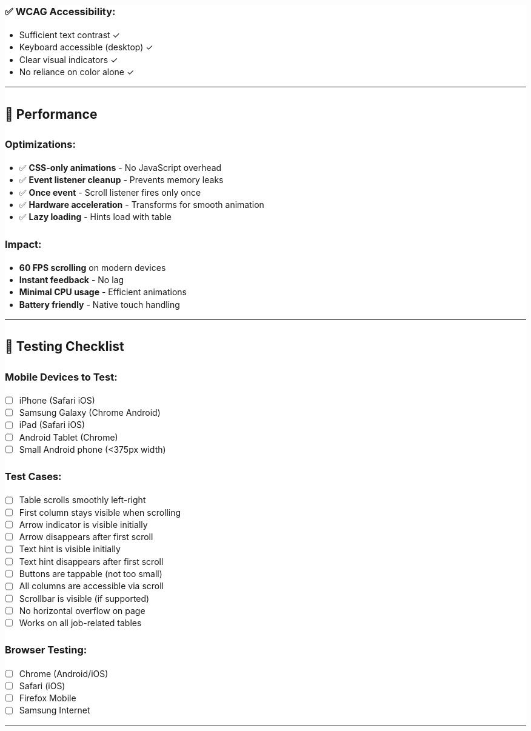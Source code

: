 ### ✅ WCAG Accessibility:
- Sufficient text contrast ✓
- Keyboard accessible (desktop) ✓
- Clear visual indicators ✓
- No reliance on color alone ✓

---

## 🚀 Performance

### Optimizations:
- ✅ **CSS-only animations** - No JavaScript overhead
- ✅ **Event listener cleanup** - Prevents memory leaks
- ✅ **Once event** - Scroll listener fires only once
- ✅ **Hardware acceleration** - Transforms for smooth animation
- ✅ **Lazy loading** - Hints load with table

### Impact:
- **60 FPS scrolling** on modern devices
- **Instant feedback** - No lag
- **Minimal CPU usage** - Efficient animations
- **Battery friendly** - Native touch handling

---

## 🧪 Testing Checklist

### Mobile Devices to Test:
- [ ] iPhone (Safari iOS)
- [ ] Samsung Galaxy (Chrome Android)
- [ ] iPad (Safari iOS)
- [ ] Android Tablet (Chrome)
- [ ] Small Android phone (<375px width)

### Test Cases:
- [ ] Table scrolls smoothly left-right
- [ ] First column stays visible when scrolling
- [ ] Arrow indicator is visible initially
- [ ] Arrow disappears after first scroll
- [ ] Text hint is visible initially
- [ ] Text hint disappears after first scroll
- [ ] Buttons are tappable (not too small)
- [ ] All columns are accessible via scroll
- [ ] Scrollbar is visible (if supported)
- [ ] No horizontal overflow on page
- [ ] Works on all job-related tables

### Browser Testing:
- [ ] Chrome (Android/iOS)
- [ ] Safari (iOS)
- [ ] Firefox Mobile
- [ ] Samsung Internet

---